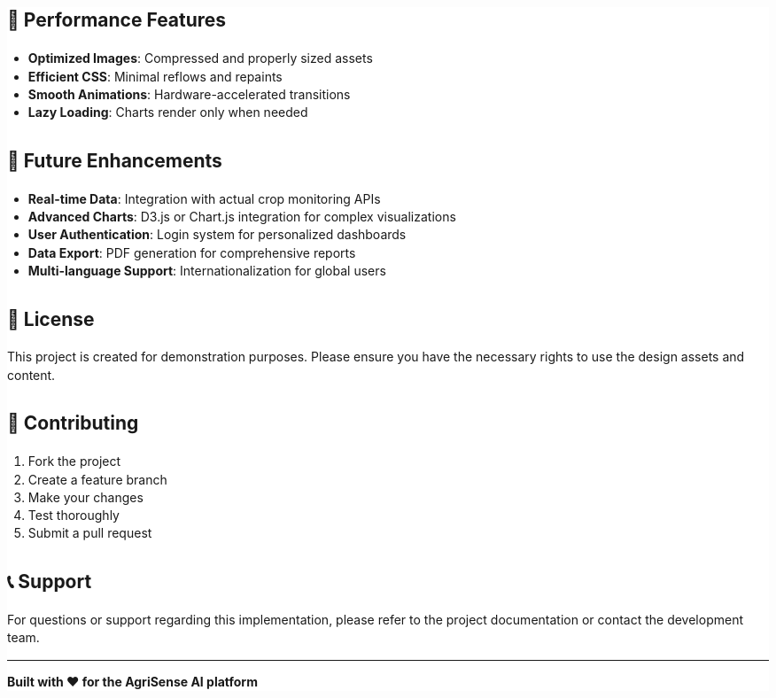 ## 🎯 Performance Features

- **Optimized Images**: Compressed and properly sized assets
- **Efficient CSS**: Minimal reflows and repaints
- **Smooth Animations**: Hardware-accelerated transitions
- **Lazy Loading**: Charts render only when needed

## 🔮 Future Enhancements

- **Real-time Data**: Integration with actual crop monitoring APIs
- **Advanced Charts**: D3.js or Chart.js integration for complex visualizations
- **User Authentication**: Login system for personalized dashboards
- **Data Export**: PDF generation for comprehensive reports
- **Multi-language Support**: Internationalization for global users

## 📄 License

This project is created for demonstration purposes. Please ensure you have the necessary rights to use the design assets and content.

## 🤝 Contributing

1. Fork the project
2. Create a feature branch
3. Make your changes
4. Test thoroughly
5. Submit a pull request

## 📞 Support

For questions or support regarding this implementation, please refer to the project documentation or contact the development team.

---

**Built with ❤️ for the AgriSense AI platform**
